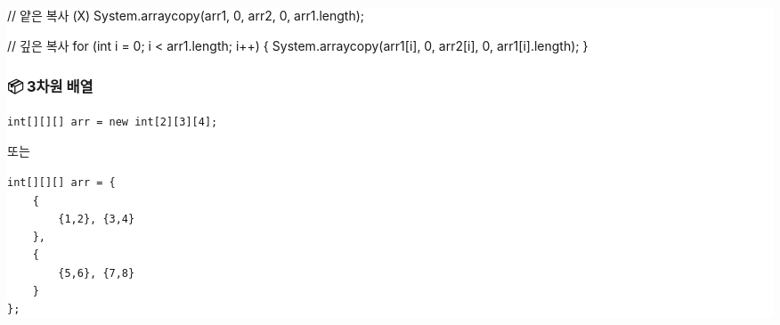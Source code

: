 // 얕은 복사 (X)
System.arraycopy(arr1, 0, arr2, 0, arr1.length);

// 깊은 복사
for (int i = 0; i &lt; arr1.length; i++) {
    System.arraycopy(arr1[i], 0, arr2[i], 0, arr1[i].length);
}</code></pre>
<h3 id="📦-3차원-배열">📦 3차원 배열</h3>
<pre><code class="language-java">int[][][] arr = new int[2][3][4];</code></pre>
<p>또는</p>
<pre><code class="language-java">int[][][] arr = {
    {
        {1,2}, {3,4}
    },
    {
        {5,6}, {7,8}
    }
};</code></pre>